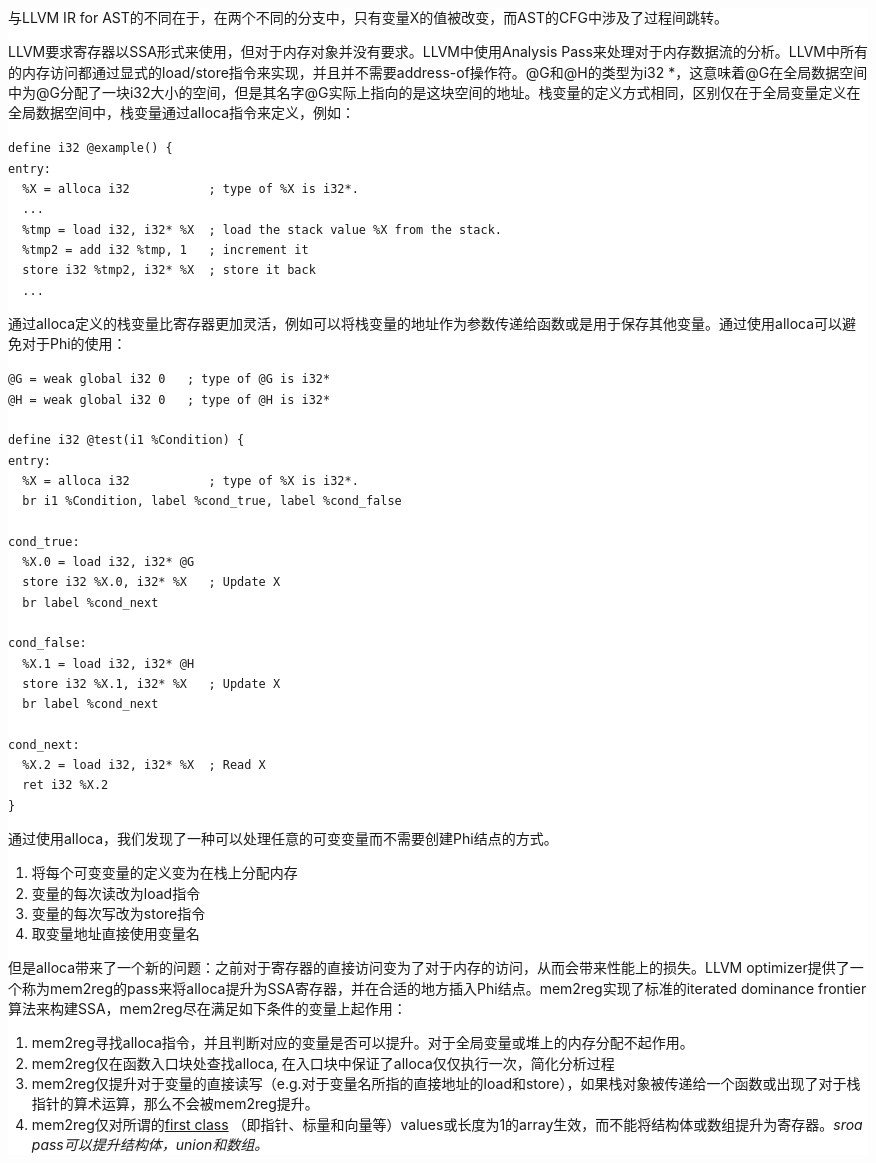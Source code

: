 与LLVM IR for AST的不同在于，在两个不同的分支中，只有变量X的值被改变，而AST的CFG中涉及了过程间跳转。

LLVM要求寄存器以SSA形式来使用，但对于内存对象并没有要求。LLVM中使用Analysis Pass来处理对于内存数据流的分析。LLVM中所有的内存访问都通过显式的load/store指令来实现，并且并不需要address-of操作符。@G和@H的类型为i32 *，这意味着@G在全局数据空间中为@G分配了一块i32大小的空间，但是其名字@G实际上指向的是这块空间的地址。栈变量的定义方式相同，区别仅在于全局变量定义在全局数据空间中，栈变量通过alloca指令来定义，例如：

```IR
define i32 @example() {
entry:
  %X = alloca i32           ; type of %X is i32*.
  ...
  %tmp = load i32, i32* %X  ; load the stack value %X from the stack.
  %tmp2 = add i32 %tmp, 1   ; increment it
  store i32 %tmp2, i32* %X  ; store it back
  ...
```

通过alloca定义的栈变量比寄存器更加灵活，例如可以将栈变量的地址作为参数传递给函数或是用于保存其他变量。通过使用alloca可以避免对于Phi的使用：

```IR
@G = weak global i32 0   ; type of @G is i32*
@H = weak global i32 0   ; type of @H is i32*

define i32 @test(i1 %Condition) {
entry:
  %X = alloca i32           ; type of %X is i32*.
  br i1 %Condition, label %cond_true, label %cond_false

cond_true:
  %X.0 = load i32, i32* @G
  store i32 %X.0, i32* %X   ; Update X
  br label %cond_next

cond_false:
  %X.1 = load i32, i32* @H
  store i32 %X.1, i32* %X   ; Update X
  br label %cond_next

cond_next:
  %X.2 = load i32, i32* %X  ; Read X
  ret i32 %X.2
}
```

通过使用alloca，我们发现了一种可以处理任意的可变变量而不需要创建Phi结点的方式。

1. 将每个可变变量的定义变为在栈上分配内存
2. 变量的每次读改为load指令
3. 变量的每次写改为store指令
4. 取变量地址直接使用变量名

但是alloca带来了一个新的问题：之前对于寄存器的直接访问变为了对于内存的访问，从而会带来性能上的损失。LLVM optimizer提供了一个称为mem2reg的pass来将alloca提升为SSA寄存器，并在合适的地方插入Phi结点。mem2reg实现了标准的iterated dominance frontier 算法来构建SSA，mem2reg尽在满足如下条件的变量上起作用：

1. mem2reg寻找alloca指令，并且判断对应的变量是否可以提升。对于全局变量或堆上的内存分配不起作用。
2. mem2reg仅在函数入口块处查找alloca, 在入口块中保证了alloca仅仅执行一次，简化分析过程
3. mem2reg仅提升对于变量的直接读写（e.g.对于变量名所指的直接地址的load和store），如果栈对象被传递给一个函数或出现了对于栈指针的算术运算，那么不会被mem2reg提升。
4. mem2reg仅对所谓的[first class](https://llvm.org/docs/LangRef.html#first-class-types) （即指针、标量和向量等）values或长度为1的array生效，而不能将结构体或数组提升为寄存器。*sroa pass可以提升结构体，union和数组。*
